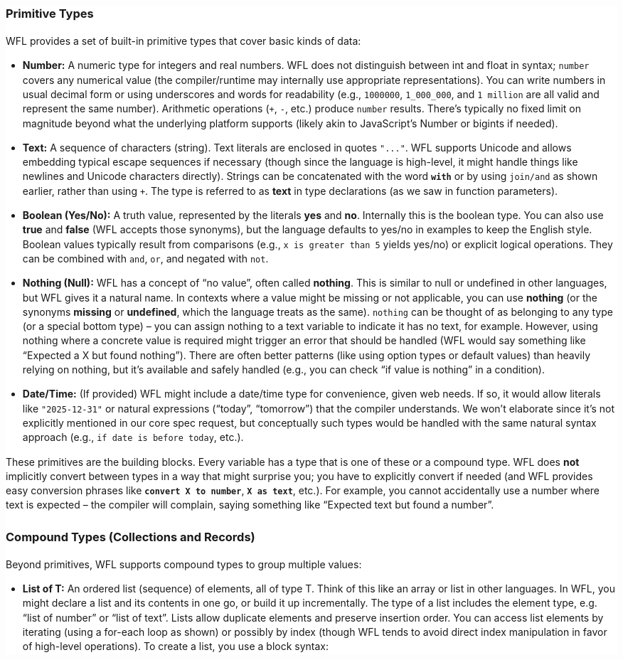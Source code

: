 ### Primitive Types  
WFL provides a set of built-in primitive types that cover basic kinds of data:

- **Number:** A numeric type for integers and real numbers. WFL does not distinguish between int and float in syntax; `number` covers any numerical value (the compiler/runtime may internally use appropriate representations). You can write numbers in usual decimal form or using underscores and words for readability (e.g., `1000000`, `1_000_000`, and `1 million` are all valid and represent the same number). Arithmetic operations (`+`, `-`, etc.) produce `number` results. There’s typically no fixed limit on magnitude beyond what the underlying platform supports (likely akin to JavaScript’s Number or bigints if needed).

- **Text:** A sequence of characters (string). Text literals are enclosed in quotes `"..."`. WFL supports Unicode and allows embedding typical escape sequences if necessary (though since the language is high-level, it might handle things like newlines and Unicode characters directly). Strings can be concatenated with the word **`with`** or by using `join/and` as shown earlier, rather than using `+`. The type is referred to as **text** in type declarations (as we saw in function parameters).

- **Boolean (Yes/No):** A truth value, represented by the literals **yes** and **no**. Internally this is the boolean type. You can also use **true** and **false** (WFL accepts those synonyms), but the language defaults to yes/no in examples to keep the English style. Boolean values typically result from comparisons (e.g., `x is greater than 5` yields yes/no) or explicit logical operations. They can be combined with `and`, `or`, and negated with `not`.

- **Nothing (Null):** WFL has a concept of “no value”, often called **nothing**. This is similar to null or undefined in other languages, but WFL gives it a natural name. In contexts where a value might be missing or not applicable, you can use **nothing** (or the synonyms **missing** or **undefined**, which the language treats as the same). `nothing` can be thought of as belonging to any type (or a special bottom type) – you can assign nothing to a text variable to indicate it has no text, for example. However, using nothing where a concrete value is required might trigger an error that should be handled (WFL would say something like “Expected a X but found nothing”). There are often better patterns (like using option types or default values) than heavily relying on nothing, but it’s available and safely handled (e.g., you can check “if value is nothing” in a condition).

- **Date/Time:** (If provided) WFL might include a date/time type for convenience, given web needs. If so, it would allow literals like `"2025-12-31"` or natural expressions (“today”, “tomorrow”) that the compiler understands. We won’t elaborate since it’s not explicitly mentioned in our core spec request, but conceptually such types would be handled with the same natural syntax approach (e.g., `if date is before today`, etc.).

These primitives are the building blocks. Every variable has a type that is one of these or a compound type. WFL does **not** implicitly convert between types in a way that might surprise you; you have to explicitly convert if needed (and WFL provides easy conversion phrases like **`convert X to number`**, **`X as text`**, etc.). For example, you cannot accidentally use a number where text is expected – the compiler will complain, saying something like “Expected text but found a number”.

### Compound Types (Collections and Records)  
Beyond primitives, WFL supports compound types to group multiple values:

- **List of T:** An ordered list (sequence) of elements, all of type T. Think of this like an array or list in other languages. In WFL, you might declare a list and its contents in one go, or build it up incrementally. The type of a list includes the element type, e.g. “list of number” or “list of text”. Lists allow duplicate elements and preserve insertion order. You can access list elements by iterating (using a for-each loop as shown) or possibly by index (though WFL tends to avoid direct index manipulation in favor of high-level operations). To create a list, you use a block syntax:
